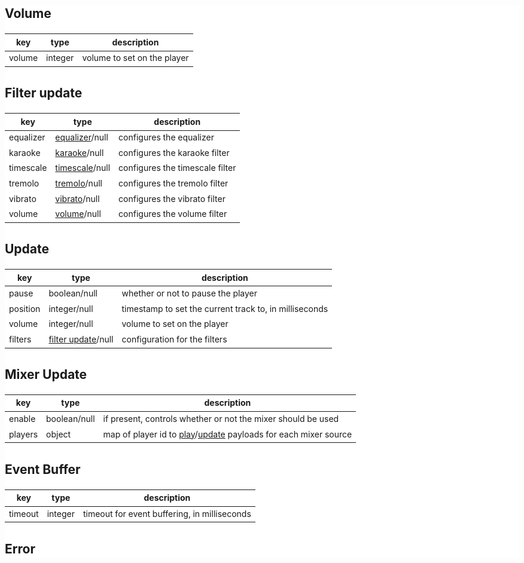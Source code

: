 ## Volume

| key | type | description |
|-----|------|-------------|
| volume | integer | volume to set on the player |

## Filter update

| key | type | description |
|-----|------|-------------|
| equalizer | [equalizer](#equalizer)/null | configures the equalizer |
| karaoke | [karaoke](#karaoke)/null | configures the karaoke filter |
| timescale | [timescale](#timescale)/null | configures the timescale filter |
| tremolo | [tremolo](#tremolo)/null | configures the tremolo filter |
| vibrato | [vibrato](#vibrato)/null | configures the vibrato filter |
| volume | [volume](#volume-update)/null | configures the volume filter |

## Update

| key | type | description |
|-----|------|-------------|
| pause | boolean/null | whether or not to pause the player |
| position | integer/null | timestamp to set the current track to, in milliseconds |
| volume | integer/null | volume to set on the player |
| filters | [filter update](#filter-update)/null | configuration for the filters |

## Mixer Update

| key | type | description |
|-----|------|-------------|
| enable | boolean/null | if present, controls whether or not the mixer should be used |
| players | object | map of player id to [play](#play)/[update](#update) payloads for each mixer source |

## Event Buffer

| key | type | description |
|-----|------|-------------|
| timeout | integer | timeout for event buffering, in milliseconds |

## Error
